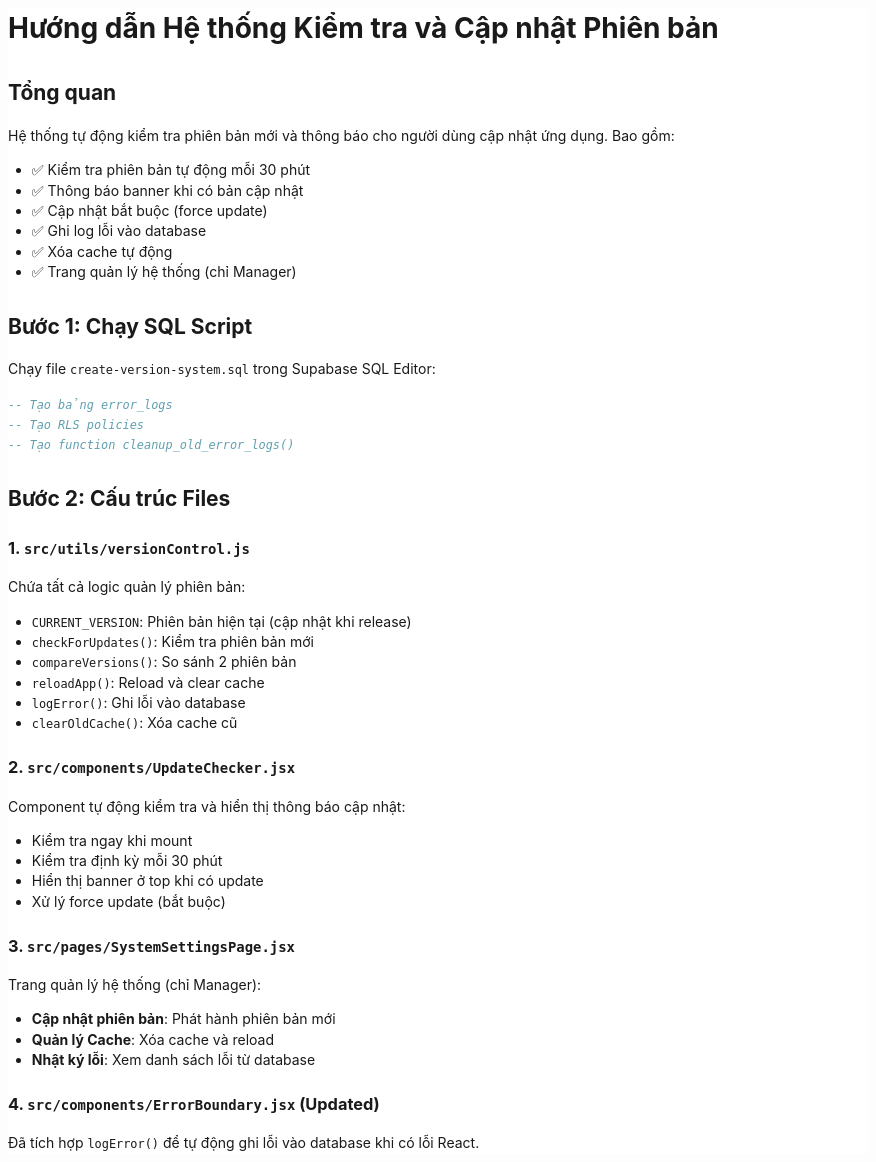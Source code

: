 # Hướng dẫn Hệ thống Kiểm tra và Cập nhật Phiên bản

## Tổng quan
Hệ thống tự động kiểm tra phiên bản mới và thông báo cho người dùng cập nhật ứng dụng. Bao gồm:
- ✅ Kiểm tra phiên bản tự động mỗi 30 phút
- ✅ Thông báo banner khi có bản cập nhật
- ✅ Cập nhật bắt buộc (force update)
- ✅ Ghi log lỗi vào database
- ✅ Xóa cache tự động
- ✅ Trang quản lý hệ thống (chỉ Manager)

## Bước 1: Chạy SQL Script

Chạy file `create-version-system.sql` trong Supabase SQL Editor:

```sql
-- Tạo bảng error_logs
-- Tạo RLS policies
-- Tạo function cleanup_old_error_logs()
```

## Bước 2: Cấu trúc Files

### 1. `src/utils/versionControl.js`
Chứa tất cả logic quản lý phiên bản:
- `CURRENT_VERSION`: Phiên bản hiện tại (cập nhật khi release)
- `checkForUpdates()`: Kiểm tra phiên bản mới
- `compareVersions()`: So sánh 2 phiên bản
- `reloadApp()`: Reload và clear cache
- `logError()`: Ghi lỗi vào database
- `clearOldCache()`: Xóa cache cũ

### 2. `src/components/UpdateChecker.jsx`
Component tự động kiểm tra và hiển thị thông báo cập nhật:
- Kiểm tra ngay khi mount
- Kiểm tra định kỳ mỗi 30 phút
- Hiển thị banner ở top khi có update
- Xử lý force update (bắt buộc)

### 3. `src/pages/SystemSettingsPage.jsx`
Trang quản lý hệ thống (chỉ Manager):
- **Cập nhật phiên bản**: Phát hành phiên bản mới
- **Quản lý Cache**: Xóa cache và reload
- **Nhật ký lỗi**: Xem danh sách lỗi từ database

### 4. `src/components/ErrorBoundary.jsx` (Updated)
Đã tích hợp `logError()` để tự động ghi lỗi vào database khi có lỗi React.
